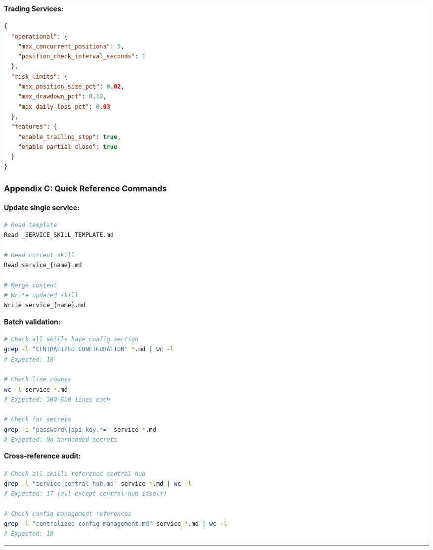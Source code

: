 **Trading Services:**
```json
{
  "operational": {
    "max_concurrent_positions": 5,
    "position_check_interval_seconds": 1
  },
  "risk_limits": {
    "max_position_size_pct": 0.02,
    "max_drawdown_pct": 0.10,
    "max_daily_loss_pct": 0.03
  },
  "features": {
    "enable_trailing_stop": true,
    "enable_partial_close": true
  }
}
```

### Appendix C: Quick Reference Commands

**Update single service:**
```bash
# Read template
Read _SERVICE_SKILL_TEMPLATE.md

# Read current skill
Read service_{name}.md

# Merge content
# Write updated skill
Write service_{name}.md
```

**Batch validation:**
```bash
# Check all skills have config section
grep -l "CENTRALIZED CONFIGURATION" *.md | wc -l
# Expected: 18

# Check line counts
wc -l service_*.md
# Expected: 300-600 lines each

# Check for secrets
grep -i "password\|api_key.*=" service_*.md
# Expected: No hardcoded secrets
```

**Cross-reference audit:**
```bash
# Check all skills reference central-hub
grep -l "service_central_hub.md" service_*.md | wc -l
# Expected: 17 (all except central-hub itself)

# Check config management references
grep -l "centralized_config_management.md" service_*.md | wc -l
# Expected: 18
```

---
